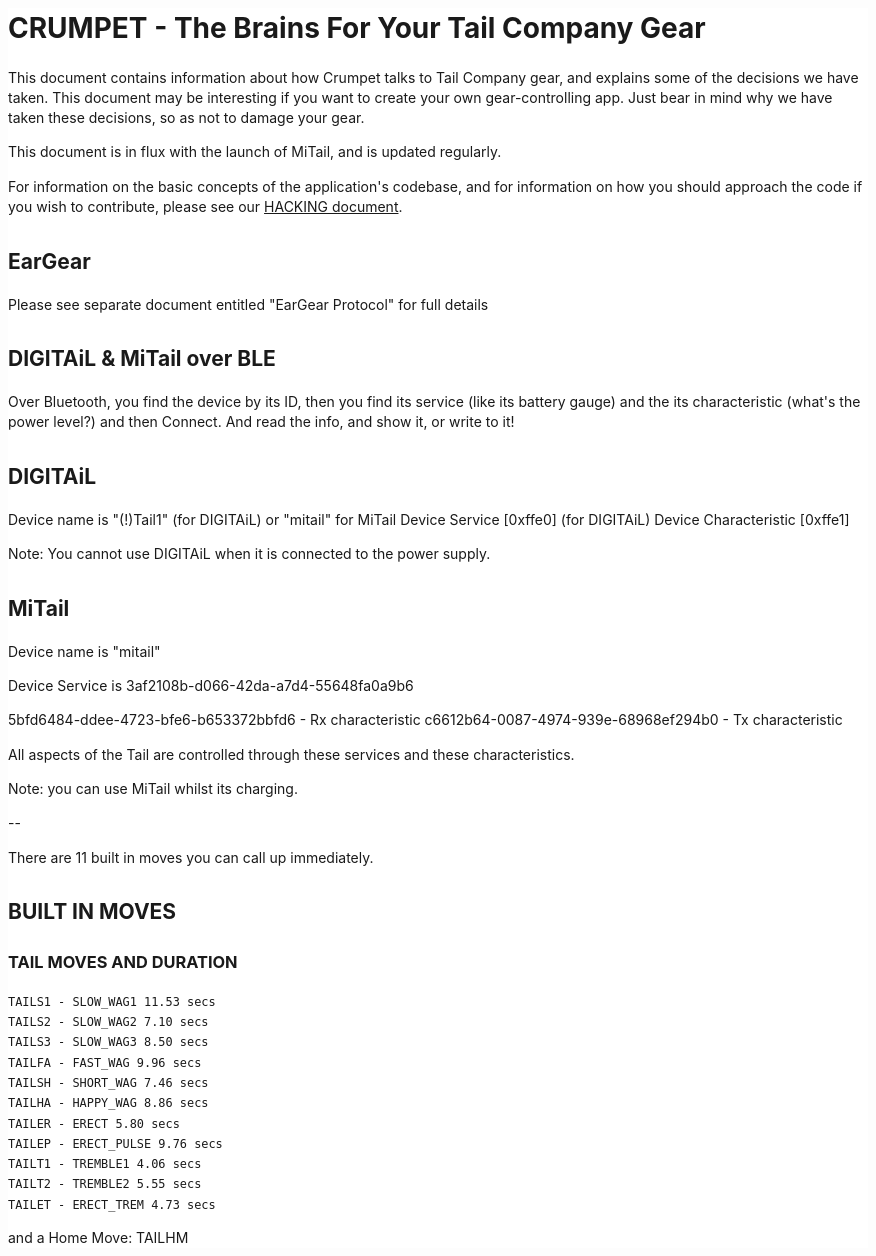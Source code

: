 # CRUMPET - The Brains For Your Tail Company Gear
This document contains information about how Crumpet talks to Tail Company gear, and explains some of the decisions we have taken. This document may be interesting if you want to create your own gear-controlling app. Just bear in mind why we have taken these decisions, so as not to damage your gear.

This document is in flux with the launch of MiTail, and is updated regularly.

For information on the basic concepts of the application's codebase, and for information on how you should approach the code if you wish to contribute, please see our [HACKING document](HACKING.md).

## EarGear

Please see separate document entitled "EarGear Protocol" for full details

## DIGITAiL & MiTail over BLE

Over Bluetooth, you find the device by its ID, then you find its service (like its battery gauge) and the its characteristic (what's the power level?) and then Connect. And read the info, and show it, or write to it!

## DIGITAiL
Device name is "(!)Tail1" (for DIGITAiL) or "mitail" for MiTail
Device Service [0xffe0] (for DIGITAiL)
Device Characteristic [0xffe1]

Note: You cannot use DIGITAiL when it is connected to the power supply.

## MiTail

Device name is "mitail"

Device Service is 3af2108b-d066-42da-a7d4-55648fa0a9b6

5bfd6484-ddee-4723-bfe6-b653372bbfd6 - Rx characteristic 
c6612b64-0087-4974-939e-68968ef294b0 - Tx characteristic

All aspects of the Tail are controlled through these services and these characteristics.

Note: you can use MiTail whilst its charging.

--

There are 11 built in moves you can call up immediately.

## BUILT IN MOVES

### TAIL MOVES AND DURATION
```
TAILS1 - SLOW_WAG1 11.53 secs
TAILS2 - SLOW_WAG2 7.10 secs
TAILS3 - SLOW_WAG3 8.50 secs
TAILFA - FAST_WAG 9.96 secs
TAILSH - SHORT_WAG 7.46 secs
TAILHA - HAPPY_WAG 8.86 secs
TAILER - ERECT 5.80 secs
TAILEP - ERECT_PULSE 9.76 secs
TAILT1 - TREMBLE1 4.06 secs
TAILT2 - TREMBLE2 5.55 secs
TAILET - ERECT_TREM 4.73 secs
```
and a Home Move: TAILHM
